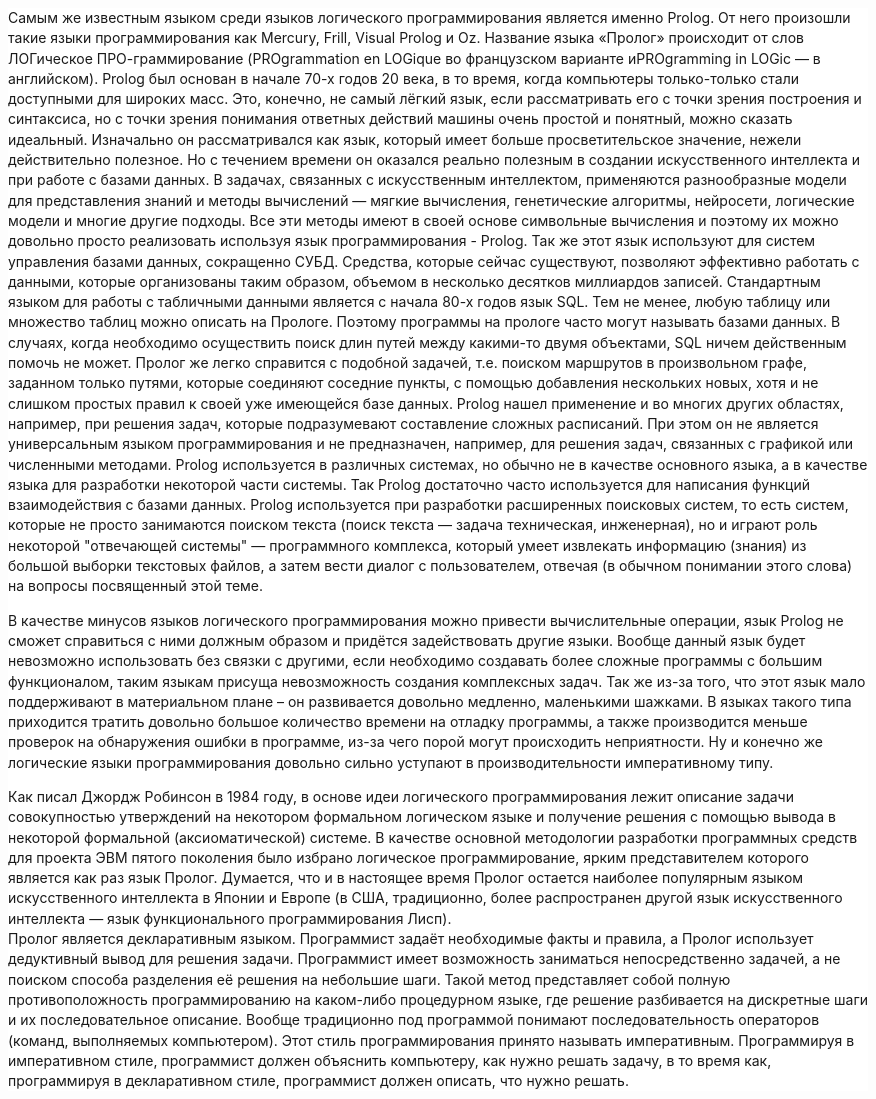 Самым же известным языком среди языков логического программирования является именно Prolog. От него произошли такие языки программирования как Mercury, Frill, Visual Prolog и Oz. Название языка «Пролог» происходит от слов ЛОГическое ПРО-граммирование (PROgrammation en LOGique во французском варианте иPROgramming in LOGic — в английском). Prolog был основан в начале 70-х годов 20 века, в то время,  когда компьютеры только-только стали доступными для широких масс. Это, конечно, не самый лёгкий язык, если рассматривать его с точки зрения построения и синтаксиса, но с точки зрения понимания ответных действий машины очень простой и понятный, можно сказать идеальный. Изначально он рассматривался как язык, который имеет больше просветительское значение, нежели действительно полезное. Но с течением времени он оказался реально полезным в создании искусственного интеллекта и при работе с базами данных. В задачах, связанных с искусственным интеллектом, применяются разнообразные  модели для представления знаний и методы вычислений — мягкие вычисления, генетические алгоритмы, нейросети, логические модели и многие другие подходы. Все эти методы имеют в своей основе символьные вычисления и поэтому их можно довольно просто реализовать используя язык программирования - Prolog.  Так же этот язык используют для систем управления базами данных, сокращенно СУБД. Средства, которые сейчас существуют, позволяют эффективно работать с данными, которые организованы таким образом, объемом в несколько десятков миллиардов записей. Стандартным языком для работы с табличными данными является с начала 80-х годов язык SQL. Тем не менее,  любую таблицу или множество таблиц можно описать на Прологе. Поэтому программы на прологе часто могут называть базами данных. В случаях,  когда необходимо осуществить поиск длин путей между какими-то двумя объектами, SQL ничем действенным помочь не может. Пролог же легко справится с подобной задачей, т.е. поиском маршрутов в произвольном графе, заданном только путями, которые соединяют соседние пункты, с помощью добавления нескольких новых, хотя и не слишком простых правил к своей уже имеющейся базе данных. Prolog нашел применение и во многих других областях, например, при решения задач, которые подразумевают составление сложных расписаний. При этом он не является универсальным языком программирования и не предназначен, например, для решения задач, связанных с графикой или численными методами. Prolog используется в различных системах, но обычно не в качестве основного языка, а в качестве языка для разработки некоторой части системы. Так Prolog достаточно часто используется для написания функций взаимодействия с базами данных. Prolog используется при разработки расширенных поисковых систем, то есть систем, которые не просто занимаются поиском текста (поиск текста — задача техническая, инженерная), но и играют роль некоторой "отвечающей системы" — программного комплекса, который умеет извлекать информацию (знания) из большой выборки текстовых файлов, а затем вести диалог с пользователем, отвечая (в обычном понимании этого слова) на вопросы посвященный этой теме.  
  
В качестве минусов языков логического программирования можно привести вычислительные операции, язык Prolog не сможет справиться с ними должным образом и придётся задействовать другие языки. Вообще данный язык будет невозможно использовать без связки с другими, если необходимо создавать более сложные программы с большим функционалом, таким языкам присуща невозможность создания комплексных задач. Так же из-за того, что этот язык мало поддерживают в материальном плане – он развивается довольно медленно, маленькими шажками. В языках такого типа приходится тратить довольно большое количество времени на отладку программы, а также производится меньше проверок на обнаружения ошибки в программе, из-за чего порой могут происходить неприятности. Ну и конечно же логические языки программирования довольно сильно уступают в производительности императивному типу.  
  
Как писал Джордж Робинсон в 1984 году, в основе идеи логического программирования лежит описание задачи совокупностью утверждений на некотором формальном логическом языке и получение решения с помощью вывода в некоторой формальной (аксиоматической) системе. В качестве основной методологии разработки программных средств для проекта ЭВМ пятого поколения было избрано логическое программирование, ярким представителем которого является как раз язык Пролог. Думается, что и в настоящее время Пролог остается наиболее популярным языком искусственного интеллекта в Японии и Европе (в США, традиционно, более распространен другой язык искусственного интеллекта — язык функционального программирования Лисп).  
Пролог является декларативным языком. Программист задаёт необходимые факты и правила, а Пролог использует дедуктивный вывод для решения задачи. Программист имеет возможность заниматься непосредственно задачей, а не поиском способа разделения её решения на небольшие шаги. Такой метод представляет собой полную противоположность программированию на каком-либо процедурном языке, где решение разбивается на дискретные шаги и их последовательное описание. Вообще традиционно под программой понимают последовательность операторов (команд, выполняемых компьютером). Этот стиль программирования  принято называть императивным. Программируя в императивном стиле, программист должен объяснить компьютеру, как нужно решать задачу, в то время как, программируя в декларативном стиле, программист должен описать, что нужно решать.  
  